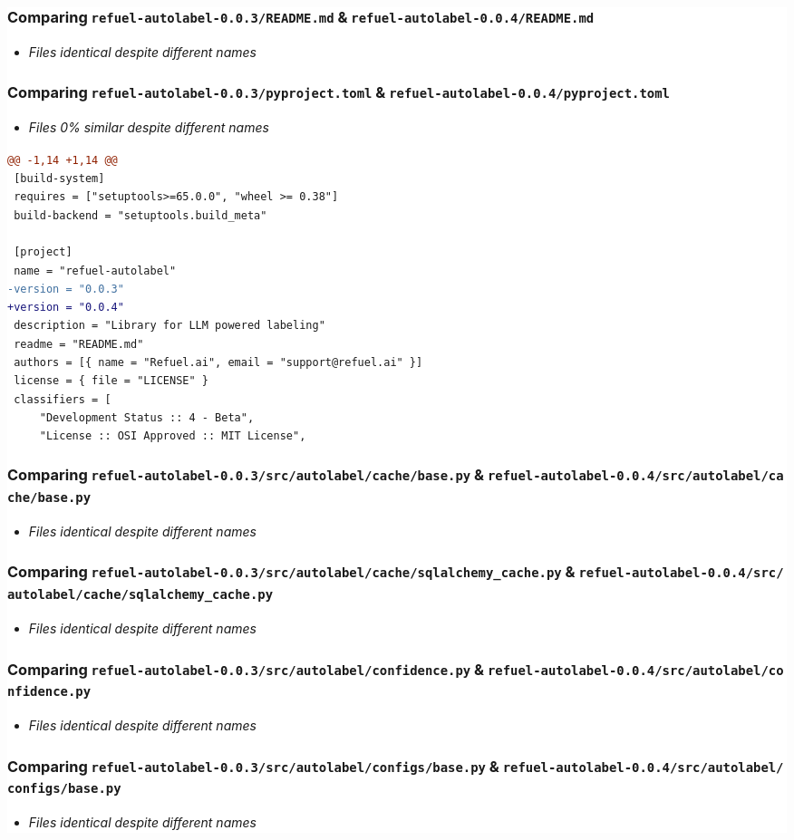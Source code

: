 ### Comparing `refuel-autolabel-0.0.3/README.md` & `refuel-autolabel-0.0.4/README.md`

 * *Files identical despite different names*

### Comparing `refuel-autolabel-0.0.3/pyproject.toml` & `refuel-autolabel-0.0.4/pyproject.toml`

 * *Files 0% similar despite different names*

```diff
@@ -1,14 +1,14 @@
 [build-system]
 requires = ["setuptools>=65.0.0", "wheel >= 0.38"]
 build-backend = "setuptools.build_meta"
 
 [project]
 name = "refuel-autolabel"
-version = "0.0.3"
+version = "0.0.4"
 description = "Library for LLM powered labeling"
 readme = "README.md"
 authors = [{ name = "Refuel.ai", email = "support@refuel.ai" }]
 license = { file = "LICENSE" }
 classifiers = [
     "Development Status :: 4 - Beta",
     "License :: OSI Approved :: MIT License",
```

### Comparing `refuel-autolabel-0.0.3/src/autolabel/cache/base.py` & `refuel-autolabel-0.0.4/src/autolabel/cache/base.py`

 * *Files identical despite different names*

### Comparing `refuel-autolabel-0.0.3/src/autolabel/cache/sqlalchemy_cache.py` & `refuel-autolabel-0.0.4/src/autolabel/cache/sqlalchemy_cache.py`

 * *Files identical despite different names*

### Comparing `refuel-autolabel-0.0.3/src/autolabel/confidence.py` & `refuel-autolabel-0.0.4/src/autolabel/confidence.py`

 * *Files identical despite different names*

### Comparing `refuel-autolabel-0.0.3/src/autolabel/configs/base.py` & `refuel-autolabel-0.0.4/src/autolabel/configs/base.py`

 * *Files identical despite different names*

